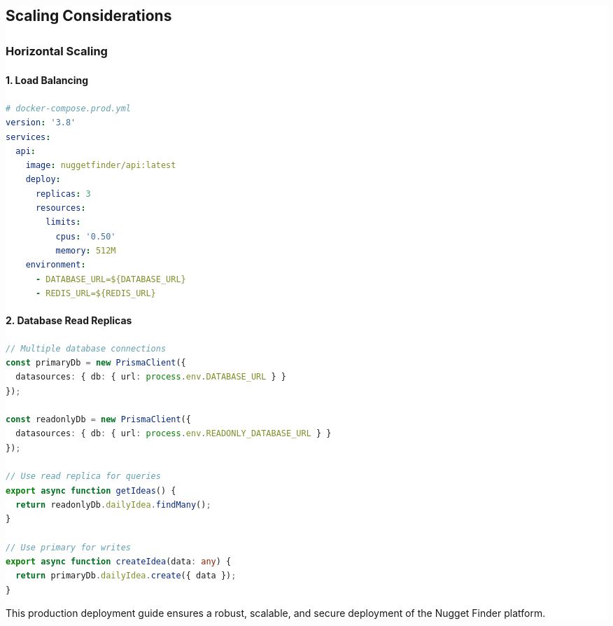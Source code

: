 ## Scaling Considerations

### Horizontal Scaling

#### 1. Load Balancing
```yaml
# docker-compose.prod.yml
version: '3.8'
services:
  api:
    image: nuggetfinder/api:latest
    deploy:
      replicas: 3
      resources:
        limits:
          cpus: '0.50'
          memory: 512M
    environment:
      - DATABASE_URL=${DATABASE_URL}
      - REDIS_URL=${REDIS_URL}
```

#### 2. Database Read Replicas
```typescript
// Multiple database connections
const primaryDb = new PrismaClient({
  datasources: { db: { url: process.env.DATABASE_URL } }
});

const readonlyDb = new PrismaClient({
  datasources: { db: { url: process.env.READONLY_DATABASE_URL } }
});

// Use read replica for queries
export async function getIdeas() {
  return readonlyDb.dailyIdea.findMany();
}

// Use primary for writes
export async function createIdea(data: any) {
  return primaryDb.dailyIdea.create({ data });
}
```

This production deployment guide ensures a robust, scalable, and secure deployment of the Nugget Finder platform.